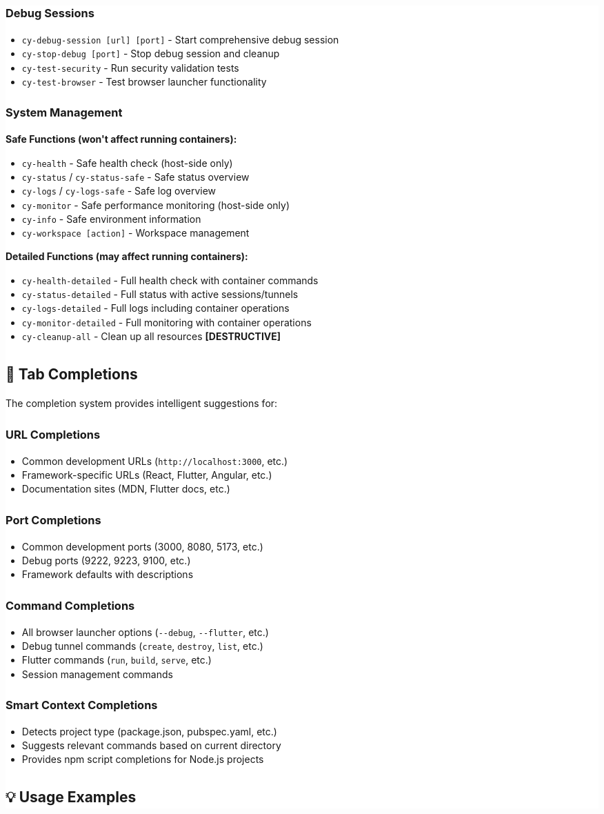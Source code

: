 ### Debug Sessions
- `cy-debug-session [url] [port]` - Start comprehensive debug session
- `cy-stop-debug [port]` - Stop debug session and cleanup
- `cy-test-security` - Run security validation tests
- `cy-test-browser` - Test browser launcher functionality

### System Management

**Safe Functions (won't affect running containers):**
- `cy-health` - Safe health check (host-side only)
- `cy-status` / `cy-status-safe` - Safe status overview
- `cy-logs` / `cy-logs-safe` - Safe log overview  
- `cy-monitor` - Safe performance monitoring (host-side only)
- `cy-info` - Safe environment information
- `cy-workspace [action]` - Workspace management

**Detailed Functions (may affect running containers):**
- `cy-health-detailed` - Full health check with container commands
- `cy-status-detailed` - Full status with active sessions/tunnels
- `cy-logs-detailed` - Full logs including container operations
- `cy-monitor-detailed` - Full monitoring with container operations
- `cy-cleanup-all` - Clean up all resources **[DESTRUCTIVE]**

## 🎯 Tab Completions

The completion system provides intelligent suggestions for:

### URL Completions
- Common development URLs (`http://localhost:3000`, etc.)
- Framework-specific URLs (React, Flutter, Angular, etc.)
- Documentation sites (MDN, Flutter docs, etc.)

### Port Completions
- Common development ports (3000, 8080, 5173, etc.)
- Debug ports (9222, 9223, 9100, etc.)
- Framework defaults with descriptions

### Command Completions
- All browser launcher options (`--debug`, `--flutter`, etc.)
- Debug tunnel commands (`create`, `destroy`, `list`, etc.)
- Flutter commands (`run`, `build`, `serve`, etc.)
- Session management commands

### Smart Context Completions
- Detects project type (package.json, pubspec.yaml, etc.)
- Suggests relevant commands based on current directory
- Provides npm script completions for Node.js projects

## 💡 Usage Examples
